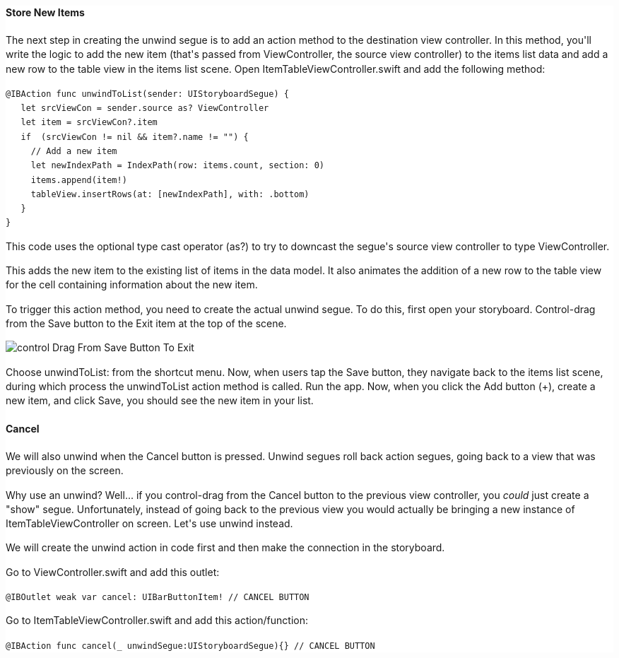 #### Store New Items

The next step in creating the unwind segue is to add an action method to the destination view controller.
In this method, you'll write the logic to add the new item (that's passed from ViewController, the source view controller) to the items list data and add a new row to the table view in the items list scene.
Open ItemTableViewController.swift and add the following method:
```
@IBAction func unwindToList(sender: UIStoryboardSegue) {
   let srcViewCon = sender.source as? ViewController
   let item = srcViewCon?.item
   if  (srcViewCon != nil && item?.name != "") {
     // Add a new item
     let newIndexPath = IndexPath(row: items.count, section: 0)
     items.append(item!)
     tableView.insertRows(at: [newIndexPath], with: .bottom)
   }
}
```

This code uses the optional type cast operator (as?) to try to downcast the segue's source view controller to type ViewController.

This adds the new item to the existing list of items in the data model. It also animates the addition of a new row to the table view for the cell containing information about the new item.

To trigger this action method, you need to create the actual unwind segue. To do this, first open your storyboard. Control-drag from the Save button to the Exit item at the top of the scene.

![control Drag From Save Button To Exit](/gdad/swift/img/controlDragFromSaveButtonToExit.jpeg)

Choose unwindToList: from the shortcut menu.
Now, when users tap the Save button, they navigate back to the items list scene, during which process the unwindToList action method is called.
Run the app. Now, when you click the Add button (+), create a new item, and click Save, you should see the new item in your list.

#### Cancel

We will also unwind when the Cancel button is pressed. Unwind segues roll back action segues, going back to a view that was previously on the screen.

Why use an unwind? Well... if you control-drag from the Cancel button to the previous view controller, you _could_ just create a "show" segue. Unfortunately, instead of going back to the previous view you would actually be bringing a new instance of ItemTableViewController on screen. Let's use unwind instead.

We will create the unwind action in code first and then make the connection in the storyboard.

Go to ViewController.swift and add this outlet:
```
@IBOutlet weak var cancel: UIBarButtonItem! // CANCEL BUTTON
```

Go to ItemTableViewController.swift and add this action/function:
```
@IBAction func cancel(_ unwindSegue:UIStoryboardSegue){} // CANCEL BUTTON
```
